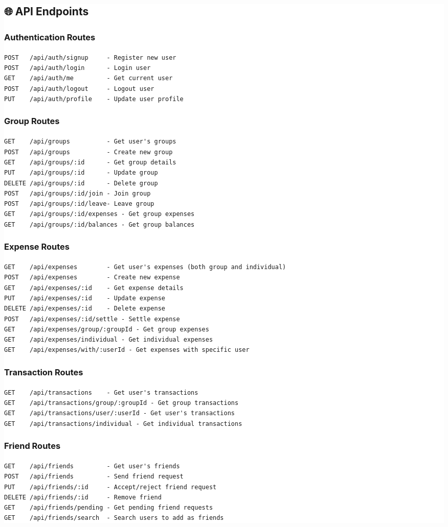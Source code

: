 
## 🌐 API Endpoints

### Authentication Routes

```
POST   /api/auth/signup     - Register new user
POST   /api/auth/login      - Login user
GET    /api/auth/me         - Get current user
POST   /api/auth/logout     - Logout user
PUT    /api/auth/profile    - Update user profile
```

### Group Routes

```
GET    /api/groups          - Get user's groups
POST   /api/groups          - Create new group
GET    /api/groups/:id      - Get group details
PUT    /api/groups/:id      - Update group
DELETE /api/groups/:id      - Delete group
POST   /api/groups/:id/join - Join group
POST   /api/groups/:id/leave- Leave group
GET    /api/groups/:id/expenses - Get group expenses
GET    /api/groups/:id/balances - Get group balances
```

### Expense Routes

```
GET    /api/expenses        - Get user's expenses (both group and individual)
POST   /api/expenses        - Create new expense
GET    /api/expenses/:id    - Get expense details
PUT    /api/expenses/:id    - Update expense
DELETE /api/expenses/:id    - Delete expense
POST   /api/expenses/:id/settle - Settle expense
GET    /api/expenses/group/:groupId - Get group expenses
GET    /api/expenses/individual - Get individual expenses
GET    /api/expenses/with/:userId - Get expenses with specific user
```

### Transaction Routes

```
GET    /api/transactions    - Get user's transactions
GET    /api/transactions/group/:groupId - Get group transactions
GET    /api/transactions/user/:userId - Get user's transactions
GET    /api/transactions/individual - Get individual transactions
```

### Friend Routes

```
GET    /api/friends         - Get user's friends
POST   /api/friends         - Send friend request
PUT    /api/friends/:id     - Accept/reject friend request
DELETE /api/friends/:id     - Remove friend
GET    /api/friends/pending - Get pending friend requests
GET    /api/friends/search  - Search users to add as friends
```

